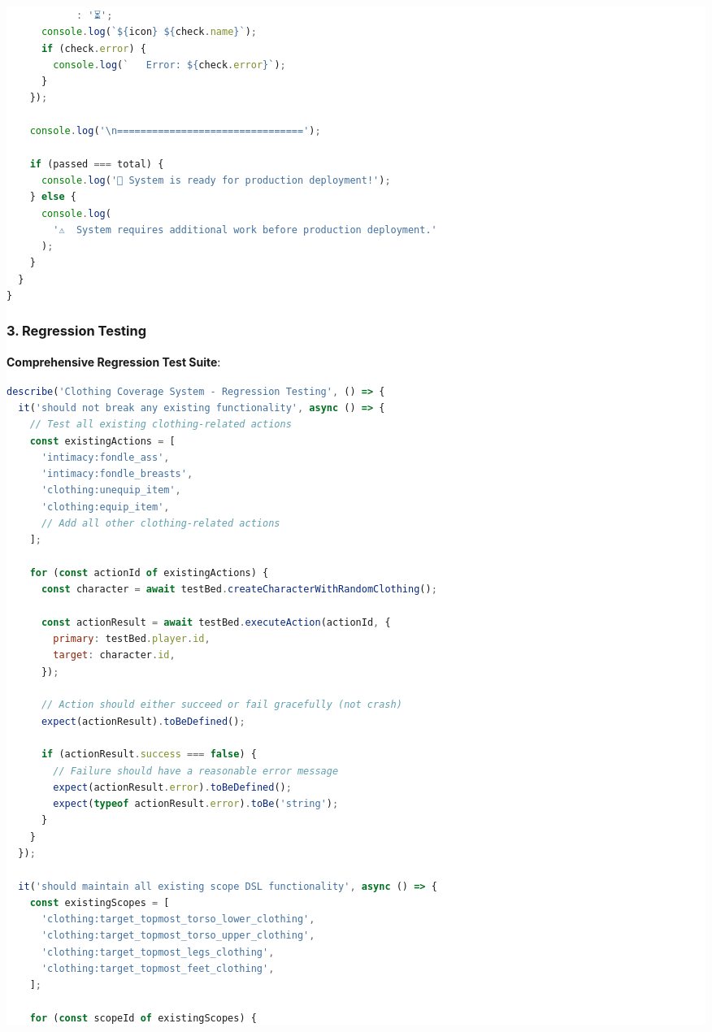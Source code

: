 ```javascript
            : '⏳';
      console.log(`${icon} ${check.name}`);
      if (check.error) {
        console.log(`   Error: ${check.error}`);
      }
    });

    console.log('\n================================');

    if (passed === total) {
      console.log('🎉 System is ready for production deployment!');
    } else {
      console.log(
        '⚠️  System requires additional work before production deployment.'
      );
    }
  }
}
```

### 3. Regression Testing

**Comprehensive Regression Test Suite**:

```javascript
describe('Clothing Coverage System - Regression Testing', () => {
  it('should not break any existing functionality', async () => {
    // Test all existing clothing-related actions
    const existingActions = [
      'intimacy:fondle_ass',
      'intimacy:fondle_breasts',
      'clothing:unequip_item',
      'clothing:equip_item',
      // Add all other clothing-related actions
    ];

    for (const actionId of existingActions) {
      const character = await testBed.createCharacterWithRandomClothing();

      const actionResult = await testBed.executeAction(actionId, {
        primary: testBed.player.id,
        target: character.id,
      });

      // Action should either succeed or fail gracefully (not crash)
      expect(actionResult).toBeDefined();

      if (actionResult.success === false) {
        // Failure should have a reasonable error message
        expect(actionResult.error).toBeDefined();
        expect(typeof actionResult.error).toBe('string');
      }
    }
  });

  it('should maintain all existing scope DSL functionality', async () => {
    const existingScopes = [
      'clothing:target_topmost_torso_lower_clothing',
      'clothing:target_topmost_torso_upper_clothing',
      'clothing:target_topmost_legs_clothing',
      'clothing:target_topmost_feet_clothing',
    ];

    for (const scopeId of existingScopes) {
```